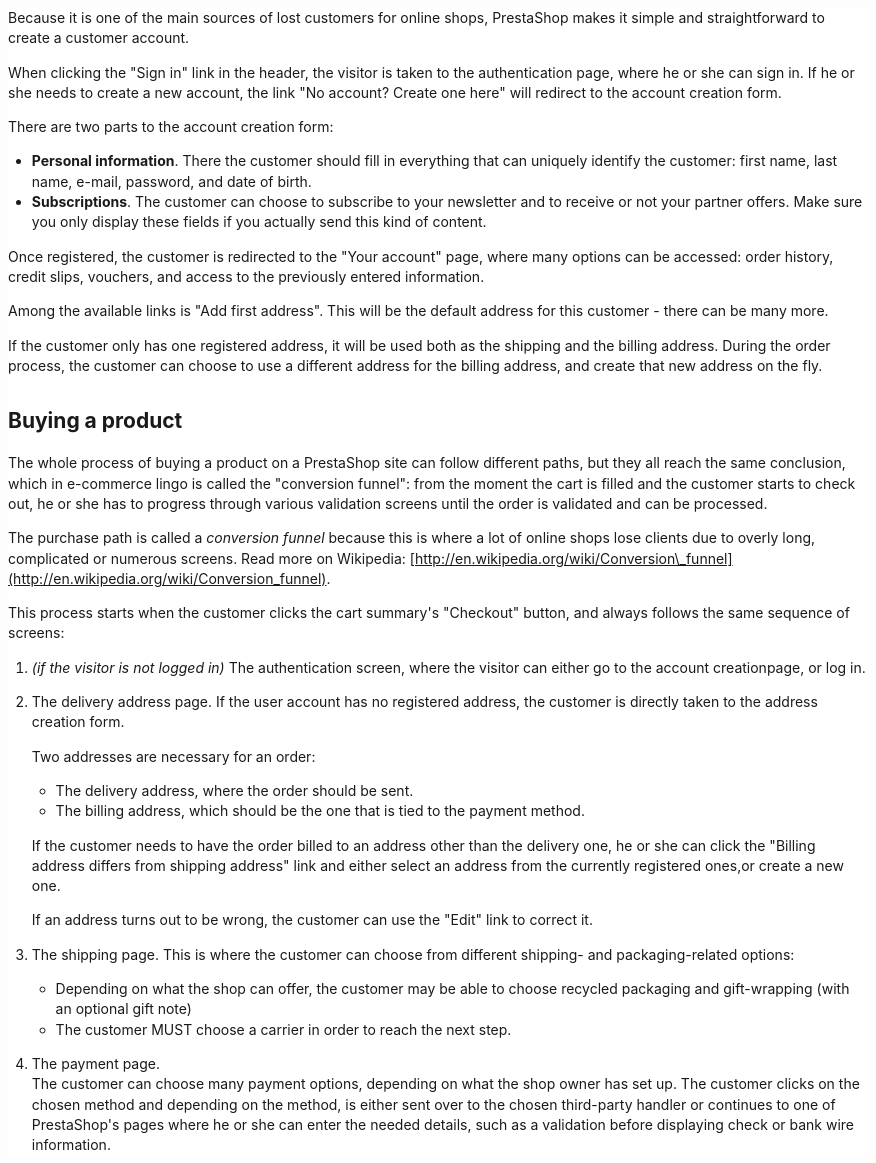 Because it is one of the main sources of lost customers for online shops, PrestaShop makes it simple and straightforward to create a customer account.

When clicking the "Sign in" link in the header, the visitor is taken to the authentication page, where he or she can sign in. If he or she needs to create a new account, the link "No account? Create one here" will redirect to the account creation form.

There are two parts to the account creation form:

* **Personal information**. There the customer should fill in everything that can uniquely identify the customer: first name, last name, e-mail, password, and date of birth.
* **Subscriptions**. The customer can choose to subscribe to your newsletter and to receive or not your partner offers. Make sure you only display these fields if you actually send this kind of content.

Once registered, the customer is redirected to the "Your account" page, where many options can be accessed: order history, credit slips, vouchers, and access to the previously entered information.

Among the available links is "Add first address". This will be the default address for this customer - there can be many more.

If the customer only has one registered address, it will be used both as the shipping and the billing address. During the order process, the customer can choose to use a different address for the billing address, and create that new address on the fly.

## Buying a product

The whole process of buying a product on a PrestaShop site can follow different paths, but they all reach the same conclusion, which in e-commerce lingo is called the "conversion funnel": from the moment the cart is filled and the customer starts to check out, he or she has to progress through various validation screens until the order is validated and can be processed.

The purchase path is called a _conversion funnel_ because this is where a lot of online shops lose clients due to overly long, complicated or numerous screens. Read more on Wikipedia: [http://en.wikipedia.org/wiki/Conversion\_funnel](http://en.wikipedia.org/wiki/Conversion_funnel).

This process starts when the customer clicks the cart summary's "Checkout" button, and always follows the same sequence of screens:

1. _\(if the visitor is not logged in\)_ The authentication screen, where the visitor can either go to the account creationpage, or log in.
2. The delivery address page. If the user account has no registered address, the customer is directly taken to the address creation form.

   Two addresses are necessary for an order:

   * The delivery address, where the order should be sent.
   * The billing address, which should be the one that is tied to the payment method.

   If the customer needs to have the order billed to an address other than the delivery one, he or she can click the "Billing address differs from shipping address" link and either select an address from the currently registered ones,or create a new one.

   If an address turns out to be wrong, the customer can use the "Edit" link to correct it.

3. The shipping page. This is where the customer can choose from different shipping- and packaging-related options:
   * Depending on what the shop can offer, the customer may be able to choose recycled packaging and gift-wrapping \(with an optional gift note\)
   * The customer MUST choose a carrier in order to reach the next step.
4. The payment page.  
   The customer can choose many payment options, depending on what the shop owner has set up. The customer clicks on the chosen method and depending on the method, is either sent over to the chosen third-party handler or continues to one of PrestaShop's pages where he or she can enter the needed details, such as a validation before displaying check or bank wire information.
